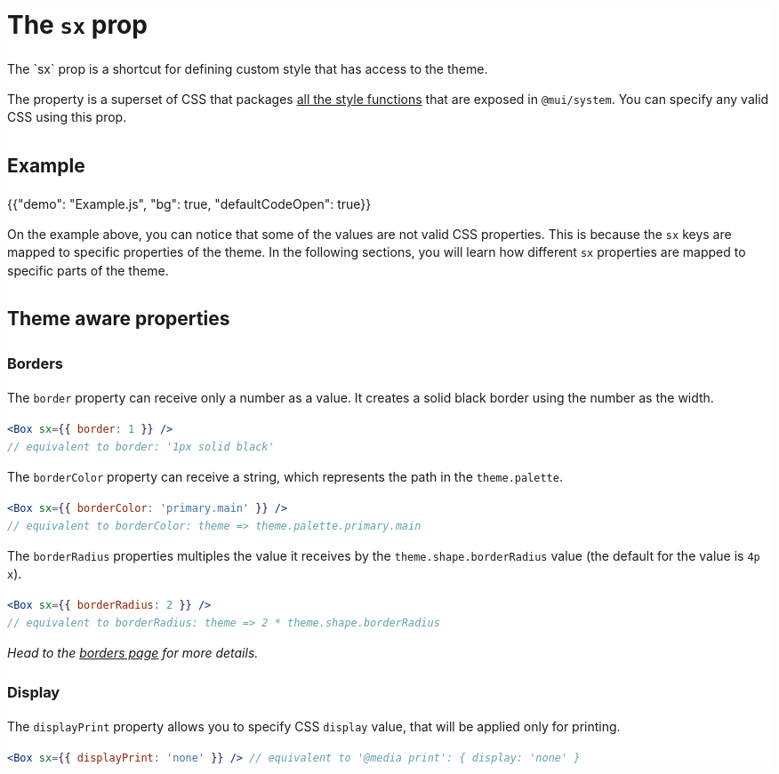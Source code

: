 # The `sx` prop

<p class="description">The `sx` prop is a shortcut for defining custom style that has access to the theme.</p>

The property is a superset of CSS that packages [all the style functions](/system/basics/#all-inclusive) that are exposed in `@mui/system`.
You can specify any valid CSS using this prop.

## Example

{{"demo": "Example.js", "bg": true, "defaultCodeOpen": true}}

On the example above, you can notice that some of the values are not valid CSS properties.
This is because the `sx` keys are mapped to specific properties of the theme.
In the following sections, you will learn how different `sx` properties are mapped to specific parts of the theme.

## Theme aware properties

### Borders

The `border` property can receive only a number as a value.
It creates a solid black border using the number as the width.

```jsx
<Box sx={{ border: 1 }} />
// equivalent to border: '1px solid black'
```

The `borderColor` property can receive a string, which represents the path in the `theme.palette`.

```jsx
<Box sx={{ borderColor: 'primary.main' }} />
// equivalent to borderColor: theme => theme.palette.primary.main
```

The `borderRadius` properties multiples the value it receives by the `theme.shape.borderRadius` value (the default for the value is `4px`).

```jsx
<Box sx={{ borderRadius: 2 }} />
// equivalent to borderRadius: theme => 2 * theme.shape.borderRadius
```

_Head to the [borders page](/system/borders/) for more details._

### Display

The `displayPrint` property allows you to specify CSS `display` value, that will be applied only for printing.

```jsx
<Box sx={{ displayPrint: 'none' }} /> // equivalent to '@media print': { display: 'none' }
```

